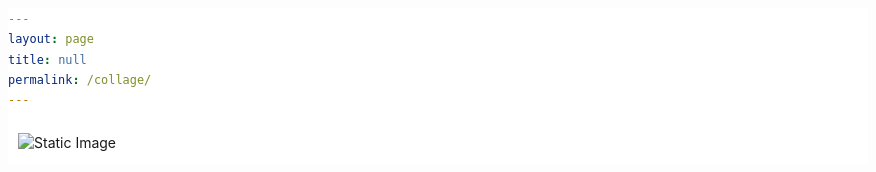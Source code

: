 ```yaml
---
layout: page
title: null
permalink: /collage/
---
```

<style>
  body {
    margin: 0;
  }

  .mosaic {
    display: grid;
    grid-template-columns: 1fr 1fr 1fr; /* Three columns */
    grid-template-rows: 1fr 2fr; /* Two rows */
    gap: 10px;
    height: 100%;
    padding: 10px;
  }

  .photo {
    width: 100%;
    height: 100%;
    object-fit: cover;
  }

  .horizontal {
    grid-column: span 3; /* Span three columns for the horizontal rectangle */
    grid-row: span 2; 
  }
</style>

<div class="mosaic" id="mosaic">
  
  <img class="photo horizontal" src="{{ 'assets/images/coverphoto.jpg' | relative_url }}" alt="Static Image">

  
</div>

<script>
  document.addEventListener('DOMContentLoaded', function () {
    const mosaic = document.getElementById('mosaic');
    const images = [
      {% for image in site.data.images %}
        "{{ image.url | relative_url }}",
      {% endfor %}
    ];

    let currentIndex = 4; // Start with the fourth image

    // Preload and show all images immediately
    for (let i = 1; i < 4; i++) {
      const img = document.createElement('img');
      img.className = 'photo';
      img.src = images[i];
      img.alt = 'Image ' + (i + 1);
      mosaic.appendChild(img);
    }
